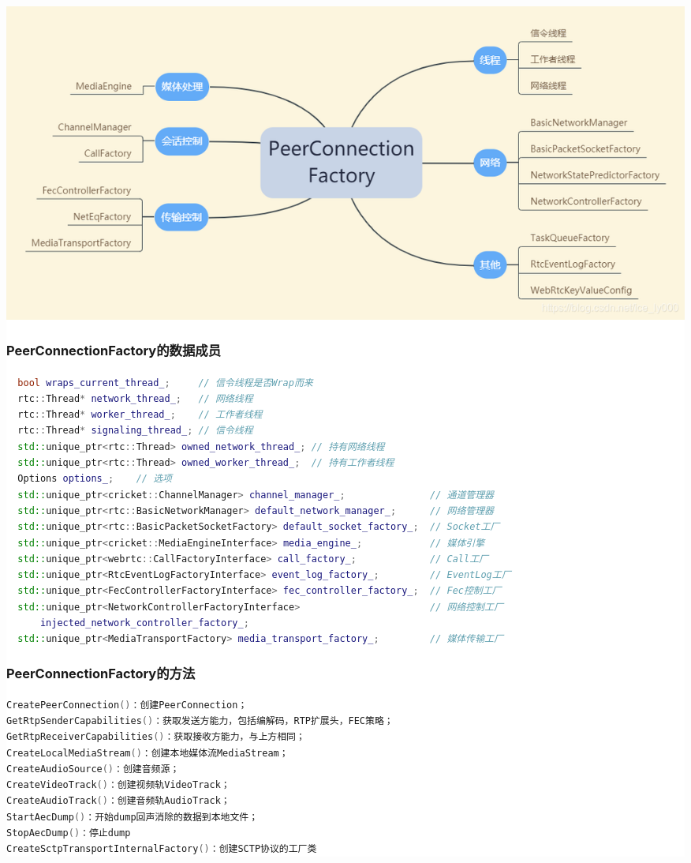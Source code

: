![](webrtc学习.assets/PeerConnectionFactory.png)



### PeerConnectionFactory的数据成员

```C++
  bool wraps_current_thread_;     // 信令线程是否Wrap而来
  rtc::Thread* network_thread_;   // 网络线程
  rtc::Thread* worker_thread_;    // 工作者线程
  rtc::Thread* signaling_thread_; // 信令线程
  std::unique_ptr<rtc::Thread> owned_network_thread_; // 持有网络线程
  std::unique_ptr<rtc::Thread> owned_worker_thread_;  // 持有工作者线程
  Options options_;    // 选项
  std::unique_ptr<cricket::ChannelManager> channel_manager_;               // 通道管理器
  std::unique_ptr<rtc::BasicNetworkManager> default_network_manager_;      // 网络管理器
  std::unique_ptr<rtc::BasicPacketSocketFactory> default_socket_factory_;  // Socket工厂
  std::unique_ptr<cricket::MediaEngineInterface> media_engine_;            // 媒体引擎
  std::unique_ptr<webrtc::CallFactoryInterface> call_factory_;             // Call工厂
  std::unique_ptr<RtcEventLogFactoryInterface> event_log_factory_;         // EventLog工厂
  std::unique_ptr<FecControllerFactoryInterface> fec_controller_factory_;  // Fec控制工厂
  std::unique_ptr<NetworkControllerFactoryInterface>                       // 网络控制工厂
      injected_network_controller_factory_;
  std::unique_ptr<MediaTransportFactory> media_transport_factory_;         // 媒体传输工厂

```

### PeerConnectionFactory的方法

```c++
CreatePeerConnection()：创建PeerConnection；
GetRtpSenderCapabilities()：获取发送方能力，包括编解码，RTP扩展头，FEC策略；
GetRtpReceiverCapabilities()：获取接收方能力，与上方相同；
CreateLocalMediaStream()：创建本地媒体流MediaStream；
CreateAudioSource()：创建音频源；
CreateVideoTrack()：创建视频轨VideoTrack；
CreateAudioTrack()：创建音频轨AudioTrack；
StartAecDump()：开始dump回声消除的数据到本地文件；
StopAecDump()：停止dump
CreateSctpTransportInternalFactory()：创建SCTP协议的工厂类
```
